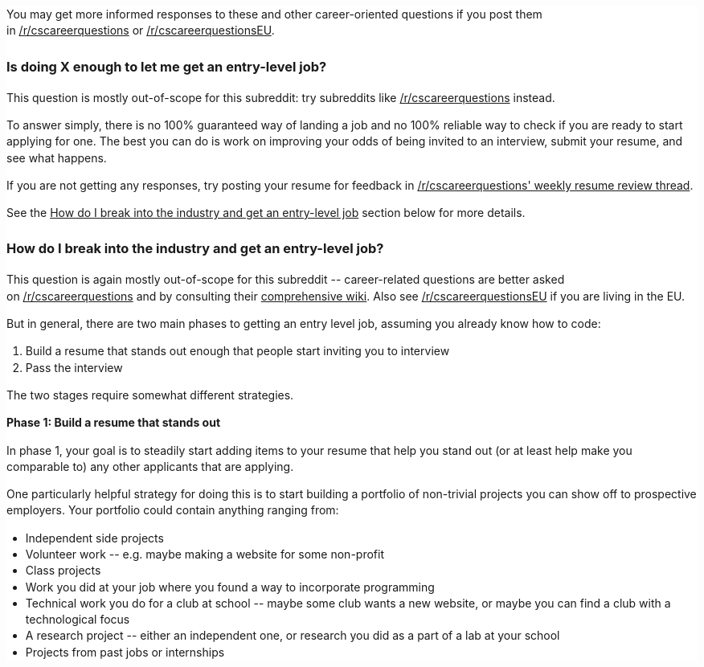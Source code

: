 You may get more informed responses to these and other career-oriented questions if you post them in [/r/cscareerquestions](https://www.reddit.com/r/cscareerquestions) or [/r/cscareerquestionsEU](https://www.reddit.com/r/cscareerquestionsEU).

### Is doing X enough to let me get an entry-level job?

This question is mostly out-of-scope for this subreddit: try subreddits like [/r/cscareerquestions](https://www.reddit.com/r/cscareerquestions) instead.

To answer simply, there is no 100% guaranteed way of landing a job and no 100% reliable way to check if you are ready to start applying for one. The best you can do is work on improving your odds of being invited to an interview, submit your resume, and see what happens.

If you are not getting any responses, try posting your resume for feedback in [/r/cscareerquestions' weekly resume review thread](https://www.reddit.com/r/cscareerquestions/search?q=author%3ACSCQMods+Resume+Advice+Thread&restrict_sr=on&sort=new&t=all).

See the [How do I break into the industry and get an entry-level job](https://www.reddit.com/r/learnprogramming/wiki/faq#wiki_how_do_i_break_into_the_industry_and_get_an_entry-level_job.3F) section below for more details.

### How do I break into the industry and get an entry-level job?

This question is again mostly out-of-scope for this subreddit -- career-related questions are better asked on [/r/cscareerquestions](https://www.reddit.com/r/cscareerquestions) and by consulting their [comprehensive wiki](https://www.reddit.com/r/cscareerquestions/wiki/index). Also see [/r/cscareerquestionsEU](https://www.reddit.com/r/cscareerquestionsEU) if you are living in the EU.

But in general, there are two main phases to getting an entry level job, assuming you already know how to code:

1. Build a resume that stands out enough that people start inviting you to interview
2. Pass the interview

The two stages require somewhat different strategies.

**Phase 1: Build a resume that stands out**

In phase 1, your goal is to steadily start adding items to your resume that help you stand out (or at least help make you comparable to) any other applicants that are applying.

One particularly helpful strategy for doing this is to start building a portfolio of non-trivial projects you can show off to prospective employers. Your portfolio could contain anything ranging from:

- Independent side projects
- Volunteer work -- e.g. maybe making a website for some non-profit
- Class projects
- Work you did at your job where you found a way to incorporate programming
- Technical work you do for a club at school -- maybe some club wants a new website, or maybe you can find a club with a technological focus
- A research project -- either an independent one, or research you did as a part of a lab at your school
- Projects from past jobs or internships
